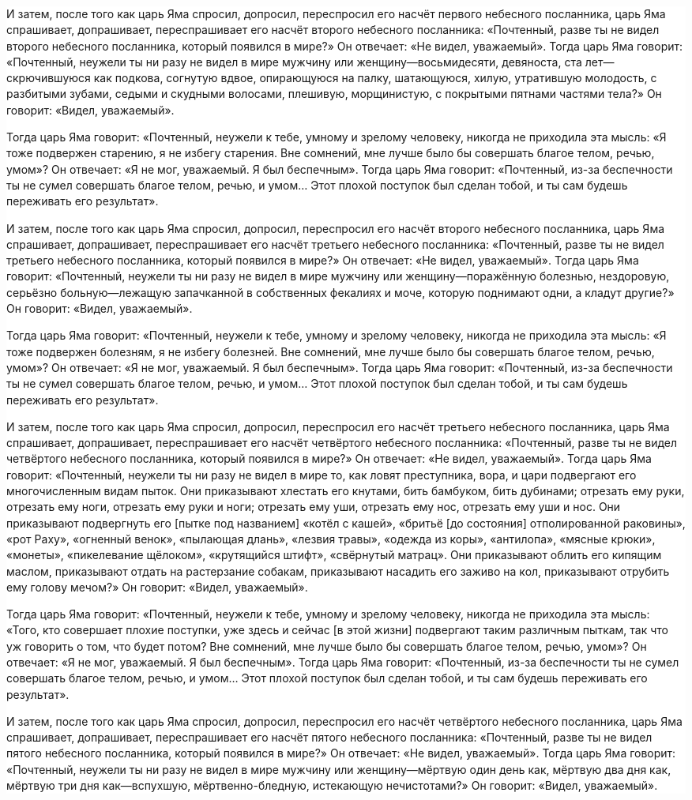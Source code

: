 
И затем, после того как царь Яма спросил, допросил, переспросил его насчёт первого небесного посланника, царь Яма спрашивает, допрашивает, переспрашивает его насчёт второго небесного посланника: «Почтенный, разве ты не видел второго небесного посланника, который появился в мире?» Он отвечает: «Не видел, уважаемый»\. Тогда царь Яма говорит: «Почтенный, неужели ты ни разу не видел в мире мужчину или женщину—восьмидесяти, девяноста, ста лет—скрючившуюся как подкова, согнутую вдвое, опирающуюся на палку, шатающуюся, хилую, утратившую молодость, с разбитыми зубами, седыми и скудными волосами, плешивую, морщинистую, с покрытыми пятнами частями тела?» Он говорит: «Видел, уважаемый»\.


Тогда царь Яма говорит: «Почтенный, неужели к тебе, умному и зрелому человеку, никогда не приходила эта мысль: «Я тоже подвержен старению, я не избегу старения\. Вне сомнений, мне лучше было бы совершать благое телом, речью, умом»? Он отвечает: «Я не мог, уважаемый\. Я был беспечным»\. Тогда царь Яма говорит: «Почтенный, из\-за беспечности ты не сумел совершать благое телом, речью, и умом… Этот плохой поступок был сделан тобой, и ты сам будешь переживать его результат»\.


И затем, после того как царь Яма спросил, допросил, переспросил его насчёт второго небесного посланника, царь Яма спрашивает, допрашивает, переспрашивает его насчёт третьего небесного посланника: «Почтенный, разве ты не видел третьего небесного посланника, который появился в мире?» Он отвечает: «Не видел, уважаемый»\. Тогда царь Яма говорит: «Почтенный, неужели ты ни разу не видел в мире мужчину или женщину—поражённую болезнью, нездоровую, серьёзно больную—лежащую запачканной в собственных фекалиях и моче, которую поднимают одни, а кладут другие?» Он говорит: «Видел, уважаемый»\.


Тогда царь Яма говорит: «Почтенный, неужели к тебе, умному и зрелому человеку, никогда не приходила эта мысль: «Я тоже подвержен болезням, я не избегу болезней\. Вне сомнений, мне лучше было бы совершать благое телом, речью, умом»? Он отвечает: «Я не мог, уважаемый\. Я был беспечным»\. Тогда царь Яма говорит: «Почтенный, из\-за беспечности ты не сумел совершать благое телом, речью, и умом… Этот плохой поступок был сделан тобой, и ты сам будешь переживать его результат»\.


И затем, после того как царь Яма спросил, допросил, переспросил его насчёт третьего небесного посланника, царь Яма спрашивает, допрашивает, переспрашивает его насчёт четвёртого небесного посланника: «Почтенный, разве ты не видел четвёртого небесного посланника, который появился в мире?» Он отвечает: «Не видел, уважаемый»\. Тогда царь Яма говорит: «Почтенный, неужели ты ни разу не видел в мире то, как ловят преступника, вора, и цари подвергают его многочисленным видам пыток\. Они приказывают хлестать его кнутами, бить бамбуком, бить дубинами; отрезать ему руки, отрезать ему ноги, отрезать ему руки и ноги; отрезать ему уши, отрезать ему нос, отрезать ему уши и нос\. Они приказывают подвергнуть его \[пытке под названием\] «котёл с кашей», «бритьё \[до состояния\] отполированной раковины», «рот Раху», «огненный венок», «пылающая длань», «лезвия травы», «одежда из коры», «антилопа», «мясные крюки», «монеты», «пикелевание щёлоком», «крутящийся штифт», «свёрнутый матрац»\. Они приказывают облить его кипящим маслом, приказывают отдать на растерзание собакам, приказывают насадить его заживо на кол, приказывают отрубить ему голову мечом?» Он говорит: «Видел, уважаемый»\.


Тогда царь Яма говорит: «Почтенный, неужели к тебе, умному и зрелому человеку, никогда не приходила эта мысль: «Того, кто совершает плохие поступки, уже здесь и сейчас \[в этой жизни\] подвергают таким различным пыткам, так что уж говорить о том, что будет потом? Вне сомнений, мне лучше было бы совершать благое телом, речью, умом»? Он отвечает: «Я не мог, уважаемый\. Я был беспечным»\. Тогда царь Яма говорит: «Почтенный, из\-за беспечности ты не сумел совершать благое телом, речью, и умом… Этот плохой поступок был сделан тобой, и ты сам будешь переживать его результат»\.


И затем, после того как царь Яма спросил, допросил, переспросил его насчёт четвёртого небесного посланника, царь Яма спрашивает, допрашивает, переспрашивает его насчёт пятого небесного посланника: «Почтенный, разве ты не видел пятого небесного посланника, который появился в мире?» Он отвечает: «Не видел, уважаемый»\. Тогда царь Яма говорит: «Почтенный, неужели ты ни разу не видел в мире мужчину или женщину—мёртвую один день как, мёртвую два дня как, мёртвую три дня как—вспухшую, мёртвенно\-бледную, истекающую нечистотами?» Он говорит: «Видел, уважаемый»\.
